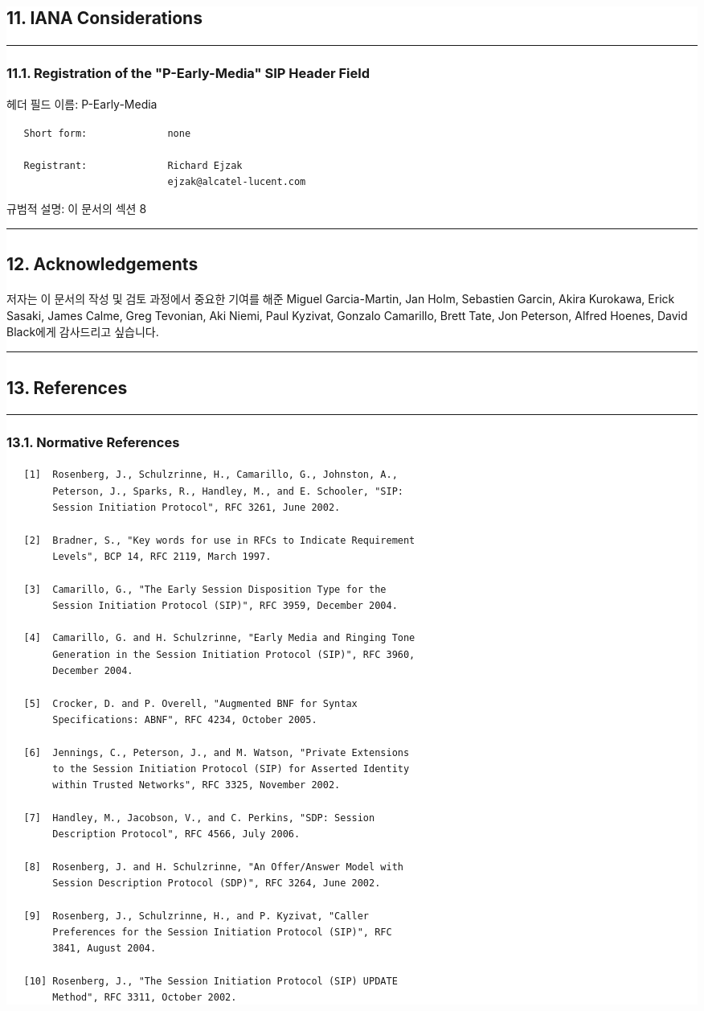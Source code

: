 ## **11.  IANA Considerations**
---
### **11.1.  Registration of the "P-Early-Media" SIP Header Field**

헤더 필드 이름: P-Early-Media

```text
   Short form:              none

   Registrant:              Richard Ejzak
                            ejzak@alcatel-lucent.com
```

규범적 설명: 이 문서의 섹션 8

---
## **12.  Acknowledgements**

저자는 이 문서의 작성 및 검토 과정에서 중요한 기여를 해준 Miguel Garcia-Martin, Jan Holm, Sebastien Garcin, Akira Kurokawa, Erick Sasaki, James Calme, Greg Tevonian, Aki Niemi, Paul Kyzivat, Gonzalo Camarillo, Brett Tate, Jon Peterson, Alfred Hoenes, David Black에게 감사드리고 싶습니다.

---
## **13.  References**
---
### **13.1.  Normative References**

```text
   [1]  Rosenberg, J., Schulzrinne, H., Camarillo, G., Johnston, A.,
        Peterson, J., Sparks, R., Handley, M., and E. Schooler, "SIP:
        Session Initiation Protocol", RFC 3261, June 2002.

   [2]  Bradner, S., "Key words for use in RFCs to Indicate Requirement
        Levels", BCP 14, RFC 2119, March 1997.

   [3]  Camarillo, G., "The Early Session Disposition Type for the
        Session Initiation Protocol (SIP)", RFC 3959, December 2004.

   [4]  Camarillo, G. and H. Schulzrinne, "Early Media and Ringing Tone
        Generation in the Session Initiation Protocol (SIP)", RFC 3960,
        December 2004.

   [5]  Crocker, D. and P. Overell, "Augmented BNF for Syntax
        Specifications: ABNF", RFC 4234, October 2005.

   [6]  Jennings, C., Peterson, J., and M. Watson, "Private Extensions
        to the Session Initiation Protocol (SIP) for Asserted Identity
        within Trusted Networks", RFC 3325, November 2002.

   [7]  Handley, M., Jacobson, V., and C. Perkins, "SDP: Session
        Description Protocol", RFC 4566, July 2006.

   [8]  Rosenberg, J. and H. Schulzrinne, "An Offer/Answer Model with
        Session Description Protocol (SDP)", RFC 3264, June 2002.

   [9]  Rosenberg, J., Schulzrinne, H., and P. Kyzivat, "Caller
        Preferences for the Session Initiation Protocol (SIP)", RFC
        3841, August 2004.

   [10] Rosenberg, J., "The Session Initiation Protocol (SIP) UPDATE
        Method", RFC 3311, October 2002.
```